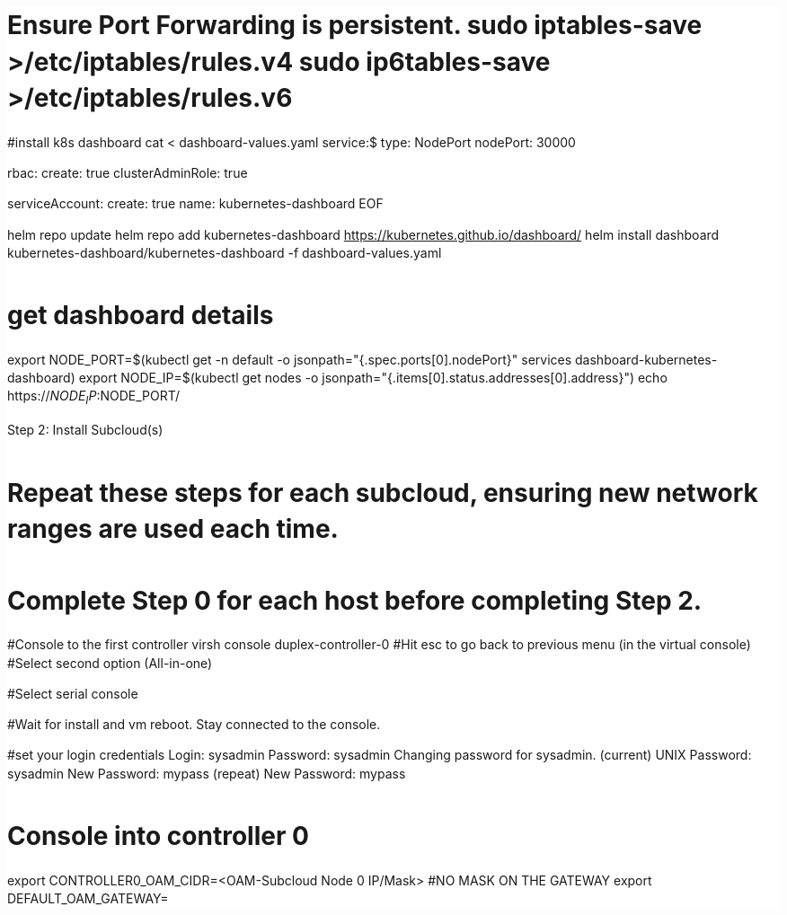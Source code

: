 # Ensure Port Forwarding is persistent. sudo iptables-save >/etc/iptables/rules.v4 sudo ip6tables-save >/etc/iptables/rules.v6

#install k8s dashboard
cat <<EOF > dashboard-values.yaml 
service:$
type: NodePort nodePort: 30000

rbac:
create: true clusterAdminRole: true

serviceAccount:
create: true
name: kubernetes-dashboard
EOF

helm repo update
helm repo add kubernetes-dashboard https://kubernetes.github.io/dashboard/
helm install dashboard kubernetes-dashboard/kubernetes-dashboard -f dashboard-values.yaml

# get dashboard details
export NODE_PORT=$(kubectl get -n default -o jsonpath="{.spec.ports[0].nodePort}" services dashboard-kubernetes-dashboard)
export NODE_IP=$(kubectl get nodes -o jsonpath="{.items[0].status.addresses[0].address}")
echo https://$NODE_IP:$NODE_PORT/


Step 2: Install Subcloud(s)

# Repeat these steps for each subcloud, ensuring new network ranges are used each time.
# Complete Step 0 for each host before completing Step 2.



#Console to the first controller virsh console duplex-controller-0
#Hit esc to go back to previous menu (in the virtual console)
#Select second option (All-in-one)

#Select serial console

#Wait for install and vm reboot. Stay connected to the console.

#set your login credentials Login: sysadmin Password: sysadmin
Changing password for sysadmin. (current) UNIX Password: sysadmin New Password: mypass
(repeat) New Password: mypass



# Console into controller 0 
export CONTROLLER0_OAM_CIDR=<OAM-Subcloud Node 0 IP/Mask>
#NO MASK ON THE GATEWAY
export DEFAULT_OAM_GATEWAY=<OAM-Subcloud Gateway IP>
